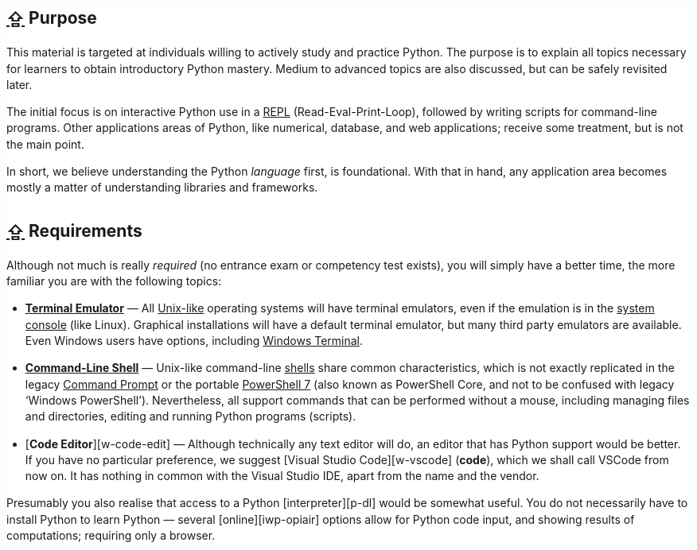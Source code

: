 ## [&#x21EA;](#python-first) Purpose

This material is targeted at individuals willing to actively study and practice Python. The purpose is to explain all topics necessary for learners to obtain introductory Python mastery. Medium to advanced topics are also discussed, but can be safely revisited later.

The initial focus is on interactive Python use in a [REPL][w-repl] (Read-Eval-Print-Loop), followed by writing scripts for command-line programs. Other applications areas of Python, like numerical, database, and web applications; receive some treatment, but is not the main point.

In short, we believe understanding the Python *language* first, is foundational. With that in hand, any application area becomes mostly a matter of understanding libraries and frameworks.

[w-repl]:
   https://en.wikipedia.org/wiki/Read%E2%80%93eval%E2%80%93print_loop
   "Wikipedia — Read-Eval-Print-Loop (REPL)"

## [&#x21EA;](#python-first) Requirements

Although not much is really *required* (no entrance exam or competency test exists), you will simply have a better time, the more familiar you are with the following topics:

 * [**Terminal Emulator**][w-term-emu] — All [Unix-like][w-unix-like] operating systems will have  terminal emulators, even if the emulation is in the [system console][w-console] (like Linux). Graphical installations will have a default terminal emulator, but many third party emulators are available. Even Windows users have options, including [Windows Terminal][w-win-term].

 * [**Command-Line Shell**][w-cli] — Unix-like command-line [shells][w-shell-cli] share common characteristics, which is not exactly replicated in the legacy [Command Prompt][w-cmd] or the portable [PowerShell 7][w-pwsh7] (also known as PowerShell Core, and not to be confused with legacy ‘Windows PowerShell’). Nevertheless, all support commands that can be performed without a mouse, including managing files and directories, editing and running Python programs (scripts).

 * [**Code Editor**][w-code-edit] — Although technically any text editor will do, an editor that has Python support would be better. If you have no particular preference, we suggest [Visual Studio Code][w-vscode] (**code**), which we shall call VSCode from now on. It has nothing in common with the Visual Studio IDE, apart from the name and the vendor.

Presumably you also realise that access to a Python [interpreter][p-dl] would be somewhat useful. You do not necessarily have to install Python to learn Python — several [online][iwp-opiair] options allow for Python code input, and showing results of computations; requiring only a browser.

[w-term-emu]:
   https://en.wikipedia.org/wiki/Terminal_emulator
   "Wikipedia — Terminal Emulator"
[w-unix-like]:
   https://en.wikipedia.org/wiki/Unix-like
   "Wikipedia — Unix-Like"
[w-console]:
   https://en.wikipedia.org/wiki/System_console
   "Wikipedia — System Console"
[w-win-term]:
   https://en.wikipedia.org/wiki/Windows_Terminal
   "Wikipedia — Windows Terminal"
[w-cli]:
   https://en.wikipedia.org/wiki/Command-line_interface
   "Wikipedia — Command-Line Interface"
[w-cmd]:
   https://en.wikipedia.org/wiki/Cmd.exe
   "Wikipedia — cmd.exe (Command Prompt)"
[w-pwsh7]:
   https://en.wikipedia.org/wiki/PowerShell#PowerShell_7
   "Wikipedia — PowerShell # PowerShell 7"
[w-shell-cli]:
   https://en.wikipedia.org/wiki/Shell_(computing)#Command-line_shells
   "Wikipedia — Shell (Computing) # Command-Line Shells"